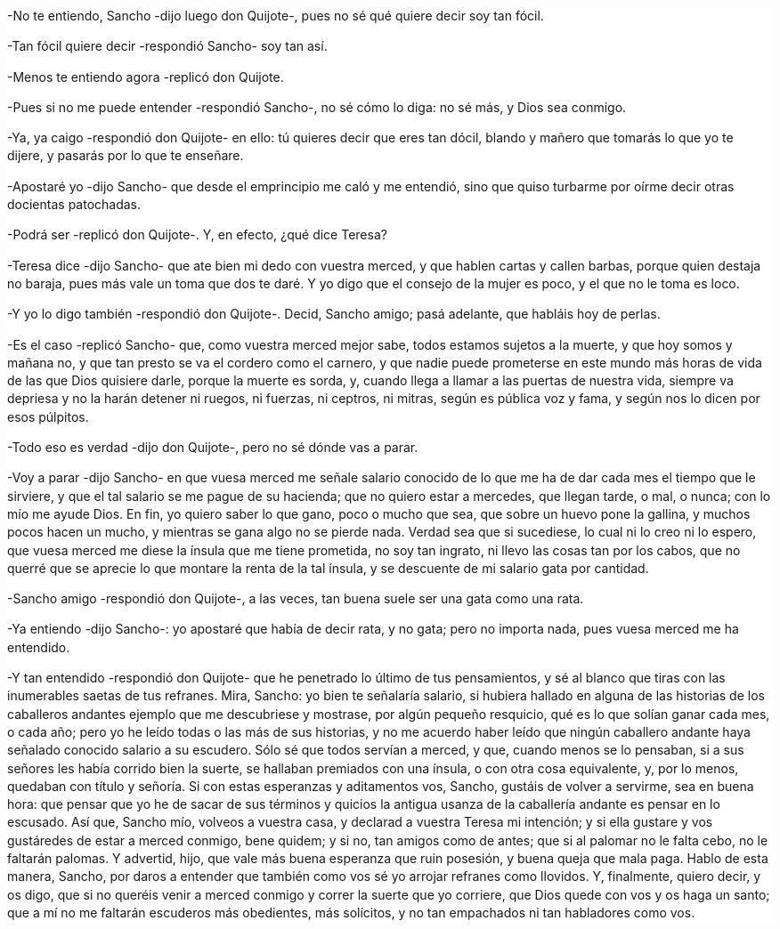 -No te entiendo, Sancho -dijo luego don Quijote-, pues no sé qué quiere decir soy tan fócil.

-Tan fócil quiere decir -respondió Sancho- soy tan así.

-Menos te entiendo agora -replicó don Quijote.

-Pues si no me puede entender -respondió Sancho-, no sé cómo lo diga: no sé más, y Dios sea conmigo.

-Ya, ya caigo -respondió don Quijote- en ello: tú quieres decir que eres tan dócil, blando y mañero que tomarás lo que yo te dijere, y pasarás por lo que te enseñare.

-Apostaré yo -dijo Sancho- que desde el emprincipio me caló y me entendió, sino que quiso turbarme por oírme decir otras docientas patochadas.

-Podrá ser -replicó don Quijote-. Y, en efecto, ¿qué dice Teresa?

-Teresa dice -dijo Sancho- que ate bien mi dedo con vuestra merced, y que hablen cartas y callen barbas, porque quien destaja no baraja, pues más vale un toma que dos te daré. Y yo digo que el consejo de la mujer es poco, y el que no le toma es loco.

-Y yo lo digo también -respondió don Quijote-. Decid, Sancho amigo; pasá adelante, que habláis hoy de perlas.

-Es el caso -replicó Sancho- que, como vuestra merced mejor sabe, todos estamos sujetos a la muerte, y que hoy somos y mañana no, y que tan presto se va el cordero como el carnero, y que nadie puede prometerse en este mundo más horas de vida de las que Dios quisiere darle, porque la muerte es sorda, y, cuando llega a llamar a las puertas de nuestra vida, siempre va depriesa y no la harán detener ni ruegos, ni fuerzas, ni ceptros, ni mitras, según es pública voz y fama, y según nos lo dicen por esos púlpitos.

-Todo eso es verdad -dijo don Quijote-, pero no sé dónde vas a parar.

-Voy a parar -dijo Sancho- en que vuesa merced me señale salario conocido de lo que me ha de dar cada mes el tiempo que le sirviere, y que el tal salario se me pague de su hacienda; que no quiero estar a mercedes, que llegan tarde, o mal, o nunca; con lo mío me ayude Dios. En fin, yo quiero saber lo que gano, poco o mucho que sea, que sobre un huevo pone la gallina, y muchos pocos hacen un mucho, y mientras se gana algo no se pierde nada. Verdad sea que si sucediese, lo cual ni lo creo ni lo espero, que vuesa merced me diese la ínsula que me tiene prometida, no soy tan ingrato, ni llevo las cosas tan por los cabos, que no querré que se aprecie lo que montare la renta de la tal ínsula, y se descuente de mi salario gata por cantidad.

-Sancho amigo -respondió don Quijote-, a las veces, tan buena suele ser una gata como una rata.

-Ya entiendo -dijo Sancho-: yo apostaré que había de decir rata, y no gata; pero no importa nada, pues vuesa merced me ha entendido.

-Y tan entendido -respondió don Quijote- que he penetrado lo último de tus pensamientos, y sé al blanco que tiras con las inumerables saetas de tus refranes. Mira, Sancho: yo bien te señalaría salario, si hubiera hallado en alguna de las historias de los caballeros andantes ejemplo que me descubriese y mostrase, por algún pequeño resquicio, qué es lo que solían ganar cada mes, o cada año; pero yo he leído todas o las más de sus historias, y no me acuerdo haber leído que ningún caballero andante haya señalado conocido salario a su escudero. Sólo sé que todos servían a merced, y que, cuando menos se lo pensaban, si a sus señores les había corrido bien la suerte, se hallaban premiados con una ínsula, o con otra cosa equivalente, y, por lo menos, quedaban con título y señoría. Si con estas esperanzas y aditamentos vos, Sancho, gustáis de volver a servirme, sea en buena hora: que pensar que yo he de sacar de sus términos y quicios la antigua usanza de la caballería andante es pensar en lo escusado. Así que, Sancho mío, volveos a vuestra casa, y declarad a vuestra Teresa mi intención; y si ella gustare y vos gustáredes de estar a merced conmigo, bene quidem; y si no, tan amigos como de antes; que si al palomar no le falta cebo, no le faltarán palomas. Y advertid, hijo, que vale más buena esperanza que ruin posesión, y buena queja que mala paga. Hablo de esta manera, Sancho, por daros a entender que también como vos sé yo arrojar refranes como llovidos. Y, finalmente, quiero decir, y os digo, que si no queréis venir a merced conmigo y correr la suerte que yo corriere, que Dios quede con vos y os haga un santo; que a mí no me faltarán escuderos más obedientes, más solícitos, y no tan empachados ni tan habladores como vos.
